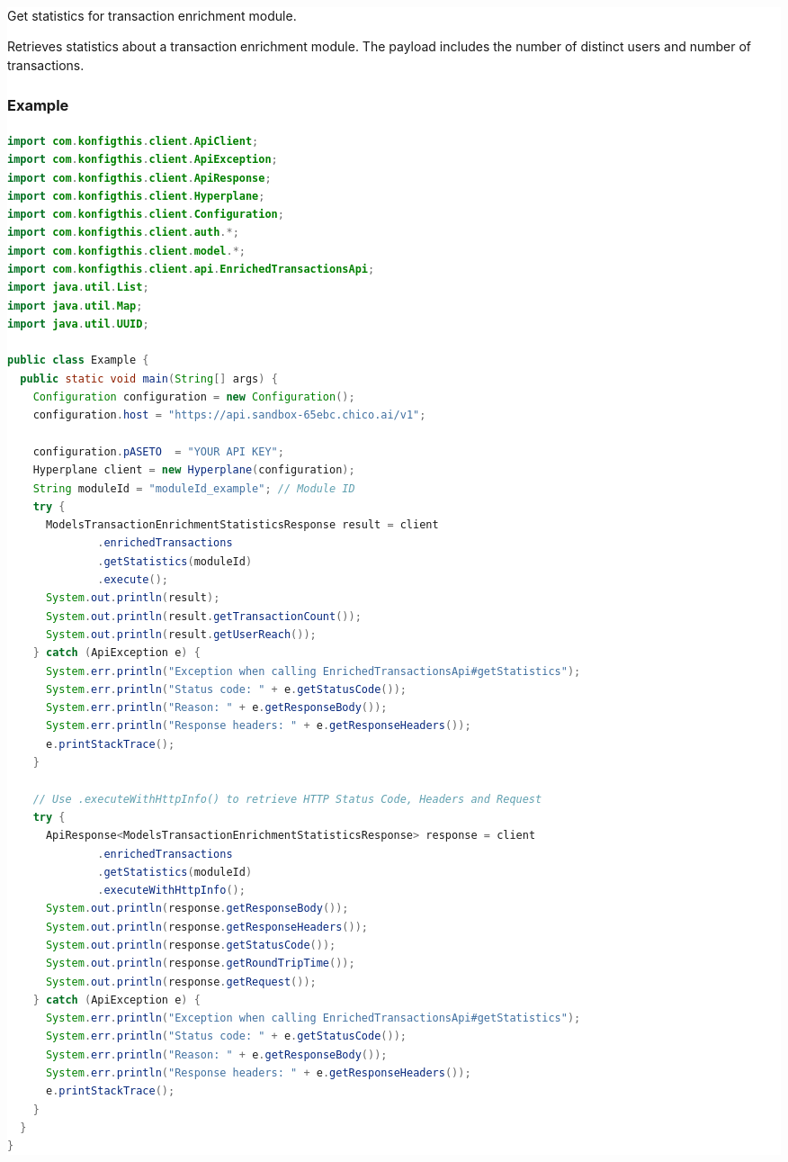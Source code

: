 Get statistics for transaction enrichment module.

Retrieves statistics about a transaction enrichment module. The payload includes the number of distinct users and number of transactions.

### Example
```java
import com.konfigthis.client.ApiClient;
import com.konfigthis.client.ApiException;
import com.konfigthis.client.ApiResponse;
import com.konfigthis.client.Hyperplane;
import com.konfigthis.client.Configuration;
import com.konfigthis.client.auth.*;
import com.konfigthis.client.model.*;
import com.konfigthis.client.api.EnrichedTransactionsApi;
import java.util.List;
import java.util.Map;
import java.util.UUID;

public class Example {
  public static void main(String[] args) {
    Configuration configuration = new Configuration();
    configuration.host = "https://api.sandbox-65ebc.chico.ai/v1";
    
    configuration.pASETO  = "YOUR API KEY";
    Hyperplane client = new Hyperplane(configuration);
    String moduleId = "moduleId_example"; // Module ID
    try {
      ModelsTransactionEnrichmentStatisticsResponse result = client
              .enrichedTransactions
              .getStatistics(moduleId)
              .execute();
      System.out.println(result);
      System.out.println(result.getTransactionCount());
      System.out.println(result.getUserReach());
    } catch (ApiException e) {
      System.err.println("Exception when calling EnrichedTransactionsApi#getStatistics");
      System.err.println("Status code: " + e.getStatusCode());
      System.err.println("Reason: " + e.getResponseBody());
      System.err.println("Response headers: " + e.getResponseHeaders());
      e.printStackTrace();
    }

    // Use .executeWithHttpInfo() to retrieve HTTP Status Code, Headers and Request
    try {
      ApiResponse<ModelsTransactionEnrichmentStatisticsResponse> response = client
              .enrichedTransactions
              .getStatistics(moduleId)
              .executeWithHttpInfo();
      System.out.println(response.getResponseBody());
      System.out.println(response.getResponseHeaders());
      System.out.println(response.getStatusCode());
      System.out.println(response.getRoundTripTime());
      System.out.println(response.getRequest());
    } catch (ApiException e) {
      System.err.println("Exception when calling EnrichedTransactionsApi#getStatistics");
      System.err.println("Status code: " + e.getStatusCode());
      System.err.println("Reason: " + e.getResponseBody());
      System.err.println("Response headers: " + e.getResponseHeaders());
      e.printStackTrace();
    }
  }
}

```